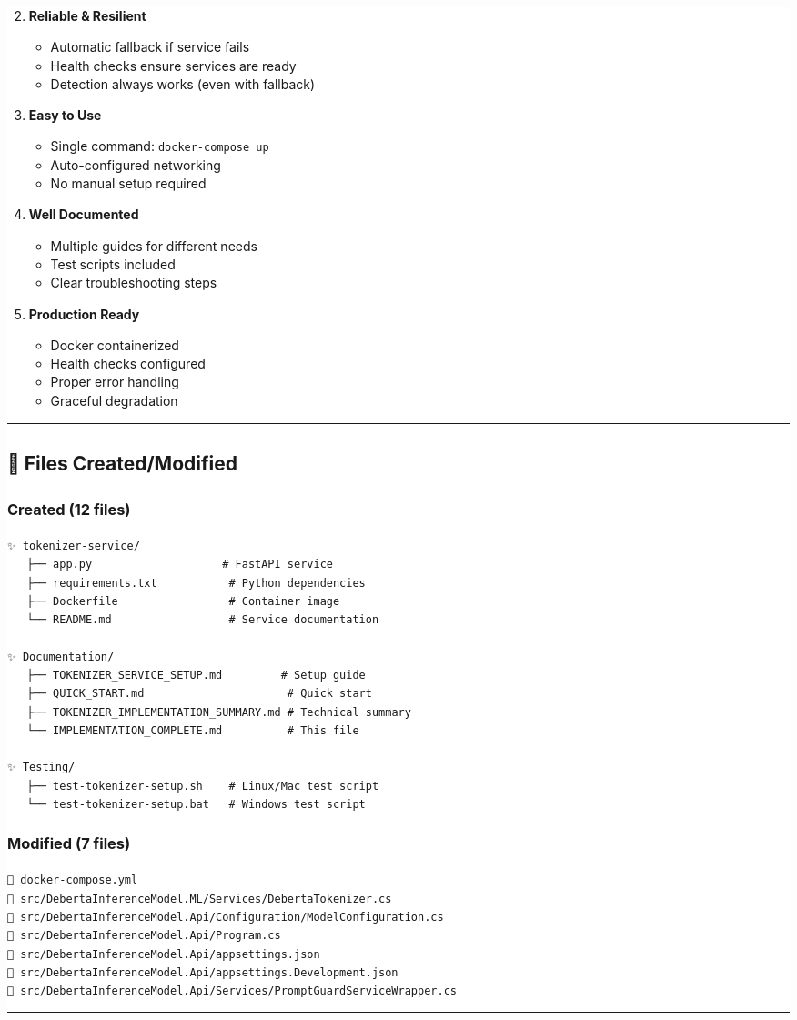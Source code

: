2. **Reliable & Resilient**
   - Automatic fallback if service fails
   - Health checks ensure services are ready
   - Detection always works (even with fallback)

3. **Easy to Use**
   - Single command: `docker-compose up`
   - Auto-configured networking
   - No manual setup required

4. **Well Documented**
   - Multiple guides for different needs
   - Test scripts included
   - Clear troubleshooting steps

5. **Production Ready**
   - Docker containerized
   - Health checks configured
   - Proper error handling
   - Graceful degradation

---

## 📂 Files Created/Modified

### Created (12 files)
```
✨ tokenizer-service/
   ├── app.py                    # FastAPI service
   ├── requirements.txt           # Python dependencies
   ├── Dockerfile                 # Container image
   └── README.md                  # Service documentation

✨ Documentation/
   ├── TOKENIZER_SERVICE_SETUP.md         # Setup guide
   ├── QUICK_START.md                      # Quick start
   ├── TOKENIZER_IMPLEMENTATION_SUMMARY.md # Technical summary
   └── IMPLEMENTATION_COMPLETE.md          # This file

✨ Testing/
   ├── test-tokenizer-setup.sh    # Linux/Mac test script
   └── test-tokenizer-setup.bat   # Windows test script
```

### Modified (7 files)
```
🔧 docker-compose.yml
🔧 src/DebertaInferenceModel.ML/Services/DebertaTokenizer.cs
🔧 src/DebertaInferenceModel.Api/Configuration/ModelConfiguration.cs
🔧 src/DebertaInferenceModel.Api/Program.cs
🔧 src/DebertaInferenceModel.Api/appsettings.json
🔧 src/DebertaInferenceModel.Api/appsettings.Development.json
🔧 src/DebertaInferenceModel.Api/Services/PromptGuardServiceWrapper.cs
```

---
